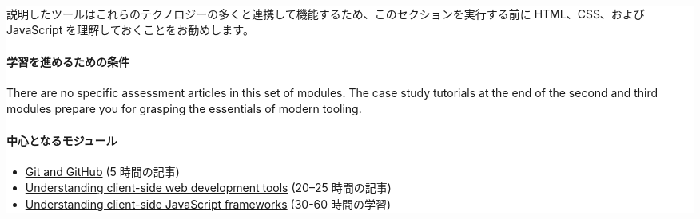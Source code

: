 説明したツールはこれらのテクノロジーの多くと連携して機能するため、このセクションを実行する前に HTML、CSS、および JavaScript を理解しておくことをお勧めします。

#### 学習を進めるための条件

There are no specific assessment articles in this set of modules. The case study tutorials at the end of the second and third modules prepare you for grasping the essentials of modern tooling.

#### 中心となるモジュール

- [Git and GitHub](/ja/docs/Learn/Tools_and_testing/GitHub) (5 時間の記事)
- [Understanding client-side web development tools](/ja/docs/Learn/Tools_and_testing/Understanding_client-side_tools) (20–25 時間の記事)
- [Understanding client-side JavaScript frameworks](/ja/docs/Learn/Tools_and_testing/Client-side_JavaScript_frameworks) (30-60 時間の学習)

<div class="gtx-trans-icon"></div>
